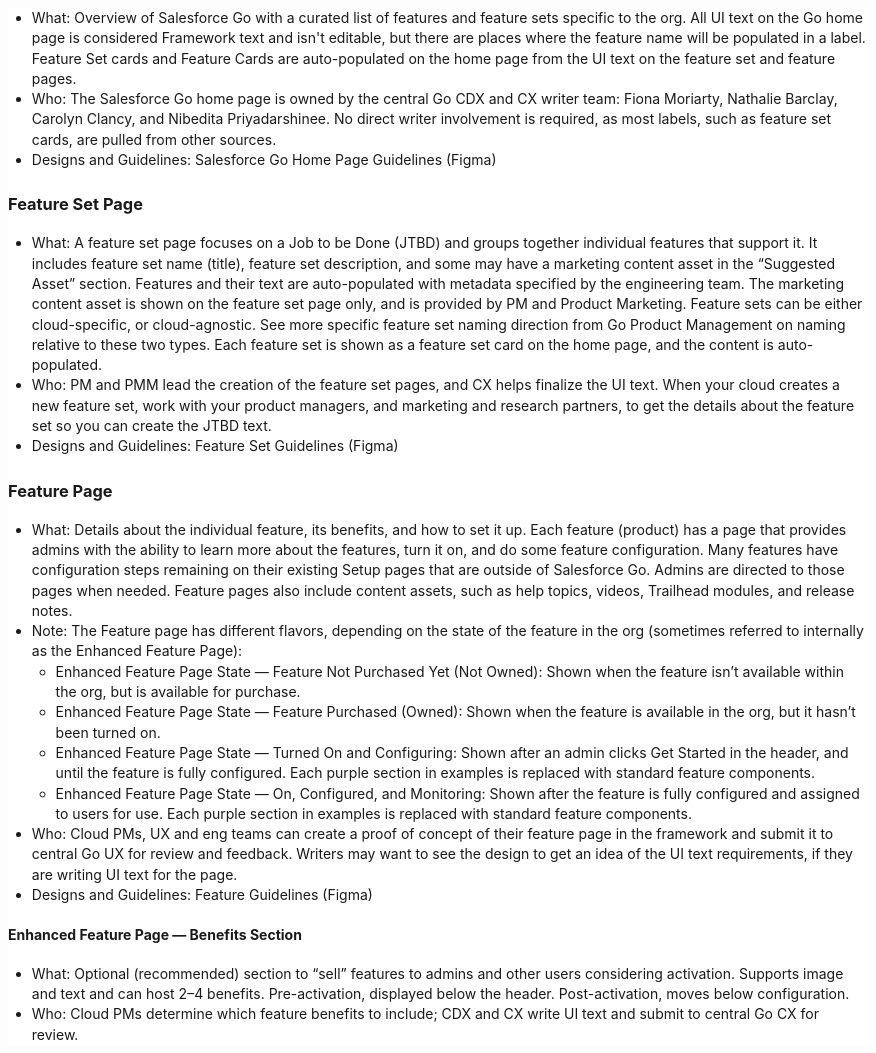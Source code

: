 - What: Overview of Salesforce Go with a curated list of features and feature sets specific to the org. All UI text on the Go home page is considered Framework text and isn't editable, but there are places where the feature name will be populated in a label. Feature Set cards and Feature Cards are auto-populated on the home page from the UI text on the feature set and feature pages.
- Who: The Salesforce Go home page is owned by the central Go CDX and CX writer team: Fiona Moriarty, Nathalie Barclay, Carolyn Clancy, and Nibedita Priyadarshinee. No direct writer involvement is required, as most labels, such as feature set cards, are pulled from other sources.
- Designs and Guidelines: Salesforce Go Home Page Guidelines (Figma)

### Feature Set Page

- What: A feature set page focuses on a Job to be Done (JTBD) and groups together individual features that support it. It includes feature set name (title), feature set description, and some may have a marketing content asset in the “Suggested Asset” section. Features and their text are auto-populated with metadata specified by the engineering team. The marketing content asset is shown on the feature set page only, and is provided by PM and Product Marketing. Feature sets can be either cloud-specific, or cloud-agnostic. See more specific feature set naming direction from Go Product Management on naming relative to these two types. Each feature set is shown as a feature set card on the home page, and the content is auto-populated.
- Who: PM and PMM lead the creation of the feature set pages, and CX helps finalize the UI text. When your cloud creates a new feature set, work with your product managers, and marketing and research partners, to get the details about the feature set so you can create the JTBD text.
- Designs and Guidelines: Feature Set Guidelines (Figma)

### Feature Page

- What: Details about the individual feature, its benefits, and how to set it up. Each feature (product) has a page that provides admins with the ability to learn more about the features, turn it on, and do some feature configuration. Many features have configuration steps remaining on their existing Setup pages that are outside of Salesforce Go. Admins are directed to those pages when needed. Feature pages also include content assets, such as help topics, videos, Trailhead modules, and release notes.
- Note: The Feature page has different flavors, depending on the state of the feature in the org (sometimes referred to internally as the Enhanced Feature Page):
  - Enhanced Feature Page State — Feature Not Purchased Yet (Not Owned): Shown when the feature isn’t available within the org, but is available for purchase.
  - Enhanced Feature Page State — Feature Purchased (Owned): Shown when the feature is available in the org, but it hasn’t been turned on.
  - Enhanced Feature Page State — Turned On and Configuring: Shown after an admin clicks Get Started in the header, and until the feature is fully configured. Each purple section in examples is replaced with standard feature components.
  - Enhanced Feature Page State — On, Configured, and Monitoring: Shown after the feature is fully configured and assigned to users for use. Each purple section in examples is replaced with standard feature components.
- Who: Cloud PMs, UX and eng teams can create a proof of concept of their feature page in the framework and submit it to central Go UX for review and feedback. Writers may want to see the design to get an idea of the UI text requirements, if they are writing UI text for the page.
- Designs and Guidelines: Feature Guidelines (Figma)

#### Enhanced Feature Page — Benefits Section

- What: Optional (recommended) section to “sell” features to admins and other users considering activation. Supports image and text and can host 2–4 benefits. Pre-activation, displayed below the header. Post-activation, moves below configuration.
- Who: Cloud PMs determine which feature benefits to include; CDX and CX write UI text and submit to central Go CX for review.
